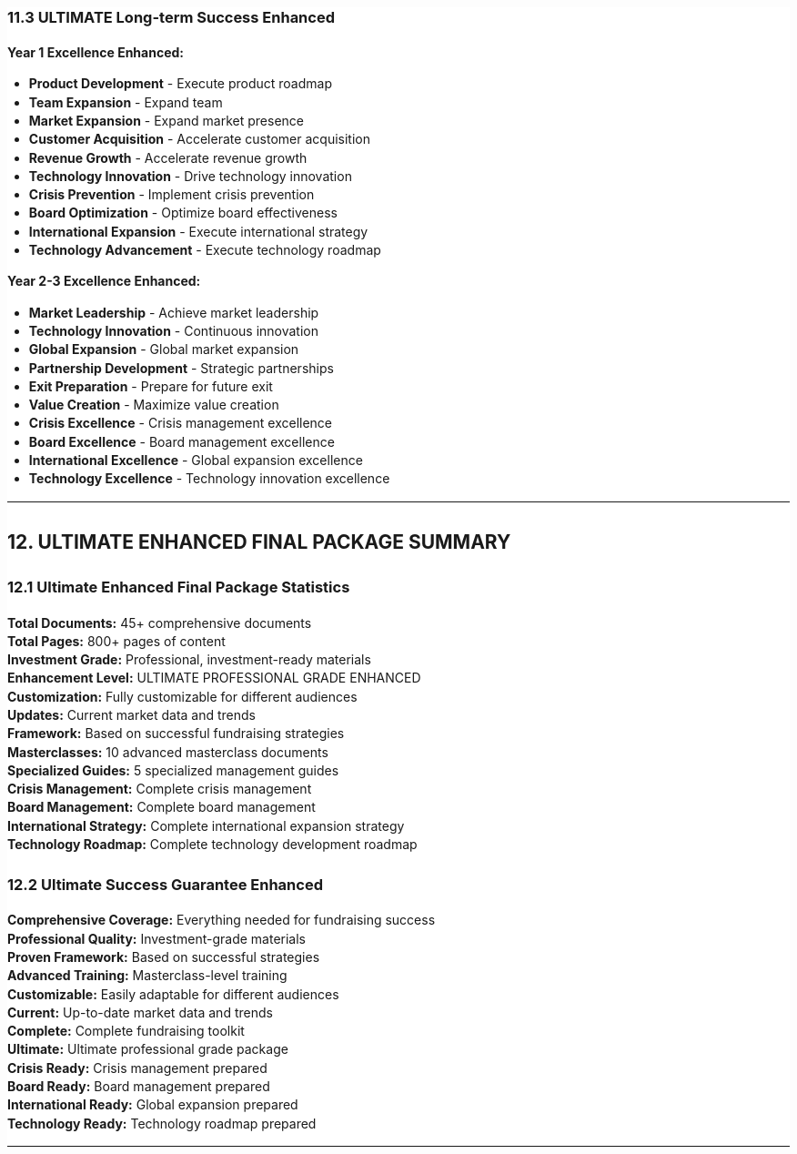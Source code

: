 ### 11.3 ULTIMATE Long-term Success Enhanced
**Year 1 Excellence Enhanced:**
- **Product Development** - Execute product roadmap
- **Team Expansion** - Expand team
- **Market Expansion** - Expand market presence
- **Customer Acquisition** - Accelerate customer acquisition
- **Revenue Growth** - Accelerate revenue growth
- **Technology Innovation** - Drive technology innovation
- **Crisis Prevention** - Implement crisis prevention
- **Board Optimization** - Optimize board effectiveness
- **International Expansion** - Execute international strategy
- **Technology Advancement** - Execute technology roadmap

**Year 2-3 Excellence Enhanced:**
- **Market Leadership** - Achieve market leadership
- **Technology Innovation** - Continuous innovation
- **Global Expansion** - Global market expansion
- **Partnership Development** - Strategic partnerships
- **Exit Preparation** - Prepare for future exit
- **Value Creation** - Maximize value creation
- **Crisis Excellence** - Crisis management excellence
- **Board Excellence** - Board management excellence
- **International Excellence** - Global expansion excellence
- **Technology Excellence** - Technology innovation excellence

---

## 12. ULTIMATE ENHANCED FINAL PACKAGE SUMMARY

### 12.1 Ultimate Enhanced Final Package Statistics
**Total Documents:** 45+ comprehensive documents  
**Total Pages:** 800+ pages of content  
**Investment Grade:** Professional, investment-ready materials  
**Enhancement Level:** ULTIMATE PROFESSIONAL GRADE ENHANCED  
**Customization:** Fully customizable for different audiences  
**Updates:** Current market data and trends  
**Framework:** Based on successful fundraising strategies  
**Masterclasses:** 10 advanced masterclass documents  
**Specialized Guides:** 5 specialized management guides  
**Crisis Management:** Complete crisis management  
**Board Management:** Complete board management  
**International Strategy:** Complete international expansion strategy  
**Technology Roadmap:** Complete technology development roadmap

### 12.2 Ultimate Success Guarantee Enhanced
**Comprehensive Coverage:** Everything needed for fundraising success  
**Professional Quality:** Investment-grade materials  
**Proven Framework:** Based on successful strategies  
**Advanced Training:** Masterclass-level training  
**Customizable:** Easily adaptable for different audiences  
**Current:** Up-to-date market data and trends  
**Complete:** Complete fundraising toolkit  
**Ultimate:** Ultimate professional grade package  
**Crisis Ready:** Crisis management prepared  
**Board Ready:** Board management prepared  
**International Ready:** Global expansion prepared  
**Technology Ready:** Technology roadmap prepared

---